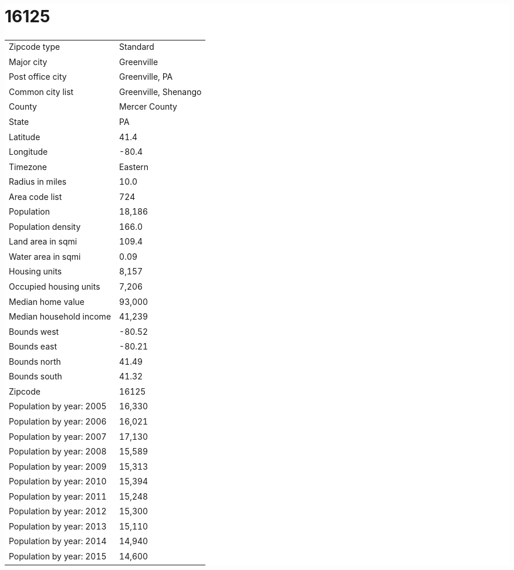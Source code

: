 16125
=====
|||
|--|--|
|Zipcode type|Standard|
|Major city|Greenville|
|Post office city|Greenville, PA|
|Common city list|Greenville, Shenango|
|County|Mercer County|
|State|PA|
|Latitude|41.4|
|Longitude|-80.4|
|Timezone|Eastern|
|Radius in miles|10.0|
|Area code list|724|
|Population|18,186|
|Population density|166.0|
|Land area in sqmi|109.4|
|Water area in sqmi|0.09|
|Housing units|8,157|
|Occupied housing units|7,206|
|Median home value|93,000|
|Median household income|41,239|
|Bounds west|-80.52|
|Bounds east|-80.21|
|Bounds north|41.49|
|Bounds south|41.32|
|Zipcode|16125|
|Population by year: 2005|16,330|
|Population by year: 2006|16,021|
|Population by year: 2007|17,130|
|Population by year: 2008|15,589|
|Population by year: 2009|15,313|
|Population by year: 2010|15,394|
|Population by year: 2011|15,248|
|Population by year: 2012|15,300|
|Population by year: 2013|15,110|
|Population by year: 2014|14,940|
|Population by year: 2015|14,600|